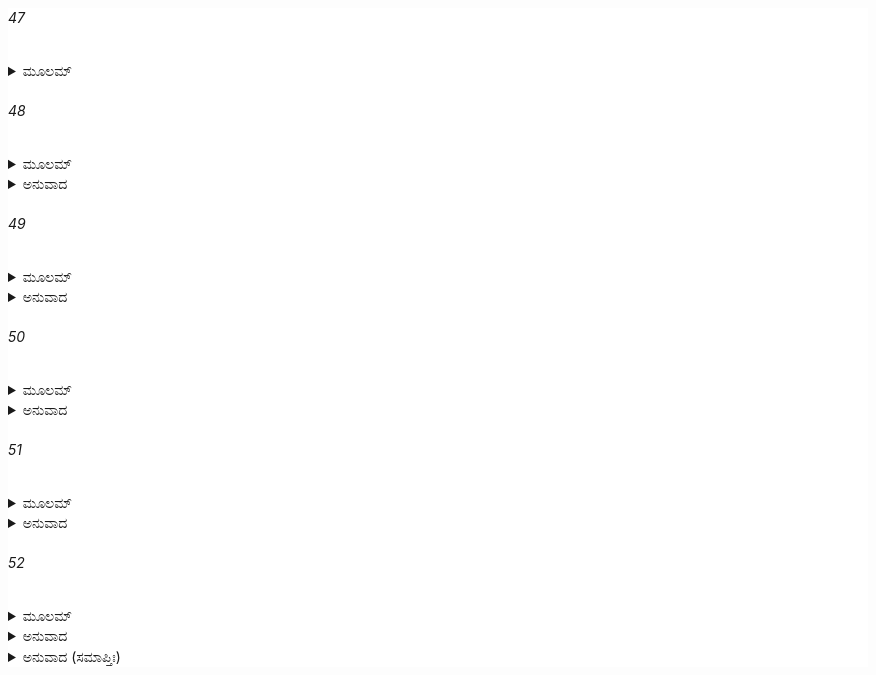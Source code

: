 ###### 47


<details><summary>ಮೂಲಮ್</summary></details>

###### 48


<details><summary>ಮೂಲಮ್</summary></details>

<details><summary>ಅನುವಾದ</summary></details>

###### 49


<details><summary>ಮೂಲಮ್</summary></details>

<details><summary>ಅನುವಾದ</summary></details>

###### 50


<details><summary>ಮೂಲಮ್</summary></details>

<details><summary>ಅನುವಾದ</summary></details>

###### 51


<details><summary>ಮೂಲಮ್</summary></details>

<details><summary>ಅನುವಾದ</summary></details>

###### 52


<details><summary>ಮೂಲಮ್</summary></details>

<details><summary>ಅನುವಾದ</summary></details>

<details><summary>ಅನುವಾದ (ಸಮಾಪ್ತಿಃ)</summary></details>
